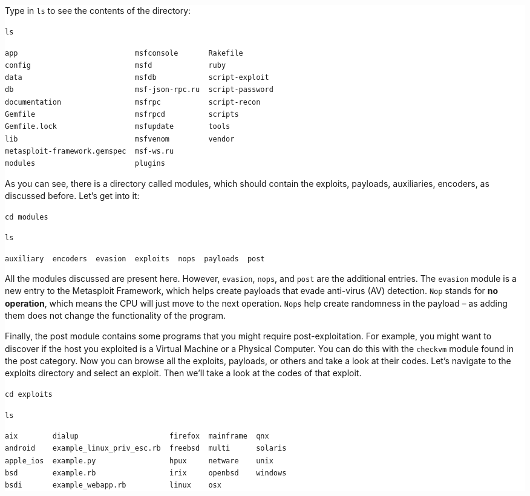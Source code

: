Type in `ls` to see the contents of the directory:

```
ls
```

```
app                           msfconsole       Rakefile
config                        msfd             ruby
data                          msfdb            script-exploit
db                            msf-json-rpc.ru  script-password
documentation                 msfrpc           script-recon
Gemfile                       msfrpcd          scripts
Gemfile.lock                  msfupdate        tools
lib                           msfvenom         vendor
metasploit-framework.gemspec  msf-ws.ru
modules                       plugins
```

As you can see, there is a directory called modules, which should contain the exploits, payloads, auxiliaries, encoders, as discussed before. Let’s get into it:

```
cd modules
```

```
ls
```

```
auxiliary  encoders  evasion  exploits  nops  payloads  post
```

All the modules discussed are present here. However, `evasion`, `nops`, and `post` are the additional entries. The `evasion` module is a new entry to the Metasploit Framework, which helps create payloads that evade anti-virus (AV) detection. `Nop` stands for **no operation**, which means the CPU will just move to the next operation. `Nops` help create randomness in the payload – as adding them does not change the functionality of the program.

Finally, the post module contains some programs that you might require post-exploitation. For example, you might want to discover if the host you exploited is a Virtual Machine or a Physical Computer. You can do this with the `checkvm` module found in the post category. Now you can browse all the exploits, payloads, or others and take a look at their codes. Let’s navigate to the exploits directory and select an exploit. Then we’ll take a look at the codes of that exploit.

```
cd exploits
```

```
ls
```

```
aix        dialup                     firefox  mainframe  qnx
android    example_linux_priv_esc.rb  freebsd  multi      solaris
apple_ios  example.py                 hpux     netware    unix
bsd        example.rb                 irix     openbsd    windows
bsdi       example_webapp.rb          linux    osx
```
